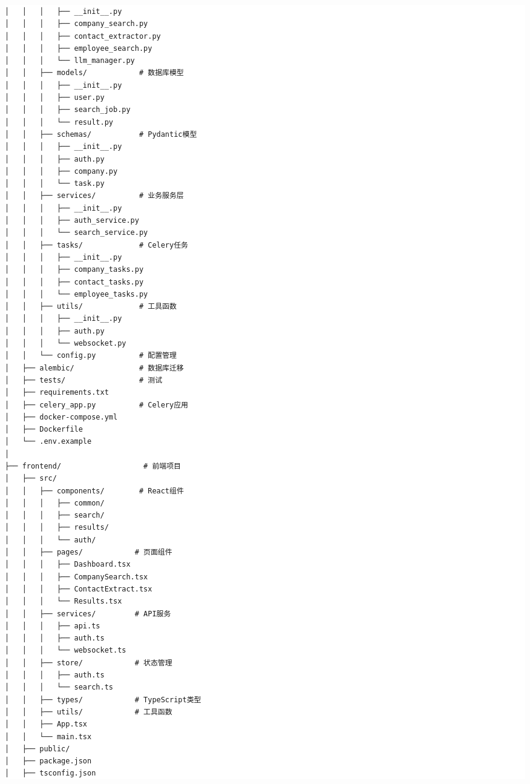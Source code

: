 ```
│   │   │   ├── __init__.py
│   │   │   ├── company_search.py
│   │   │   ├── contact_extractor.py
│   │   │   ├── employee_search.py
│   │   │   └── llm_manager.py
│   │   ├── models/            # 数据库模型
│   │   │   ├── __init__.py
│   │   │   ├── user.py
│   │   │   ├── search_job.py
│   │   │   └── result.py
│   │   ├── schemas/           # Pydantic模型
│   │   │   ├── __init__.py
│   │   │   ├── auth.py
│   │   │   ├── company.py
│   │   │   └── task.py
│   │   ├── services/          # 业务服务层
│   │   │   ├── __init__.py
│   │   │   ├── auth_service.py
│   │   │   └── search_service.py
│   │   ├── tasks/             # Celery任务
│   │   │   ├── __init__.py
│   │   │   ├── company_tasks.py
│   │   │   ├── contact_tasks.py
│   │   │   └── employee_tasks.py
│   │   ├── utils/             # 工具函数
│   │   │   ├── __init__.py
│   │   │   ├── auth.py
│   │   │   └── websocket.py
│   │   └── config.py          # 配置管理
│   ├── alembic/               # 数据库迁移
│   ├── tests/                 # 测试
│   ├── requirements.txt
│   ├── celery_app.py          # Celery应用
│   ├── docker-compose.yml
│   ├── Dockerfile
│   └── .env.example
│
├── frontend/                   # 前端项目
│   ├── src/
│   │   ├── components/        # React组件
│   │   │   ├── common/
│   │   │   ├── search/
│   │   │   ├── results/
│   │   │   └── auth/
│   │   ├── pages/            # 页面组件
│   │   │   ├── Dashboard.tsx
│   │   │   ├── CompanySearch.tsx
│   │   │   ├── ContactExtract.tsx
│   │   │   └── Results.tsx
│   │   ├── services/         # API服务
│   │   │   ├── api.ts
│   │   │   ├── auth.ts
│   │   │   └── websocket.ts
│   │   ├── store/            # 状态管理
│   │   │   ├── auth.ts
│   │   │   └── search.ts
│   │   ├── types/            # TypeScript类型
│   │   ├── utils/            # 工具函数
│   │   ├── App.tsx
│   │   └── main.tsx
│   ├── public/
│   ├── package.json
│   ├── tsconfig.json
```